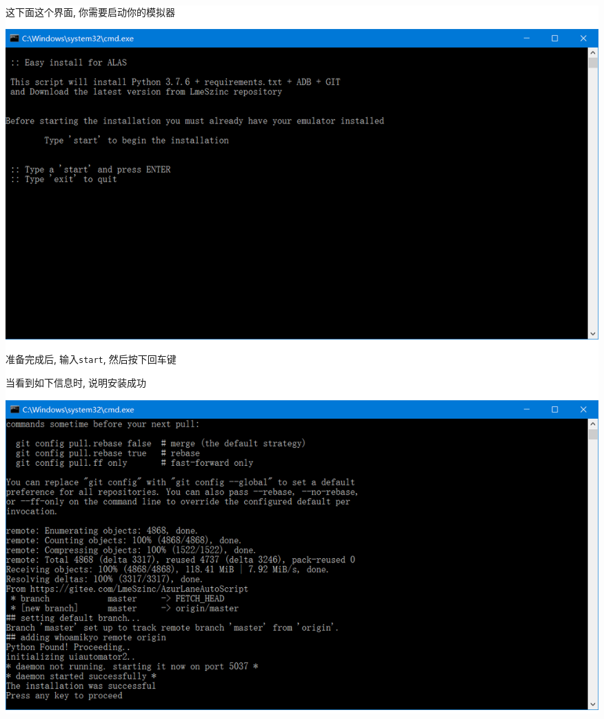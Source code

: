    这下面这个界面, 你需要启动你的模拟器

   ![install_batch](Installation_cn.assets/install_batch.png)

   准备完成后, 输入`start`, 然后按下回车键

   当看到如下信息时, 说明安装成功

   ![install_batch_finish](Installation_cn.assets/install_batch_finish.png)
